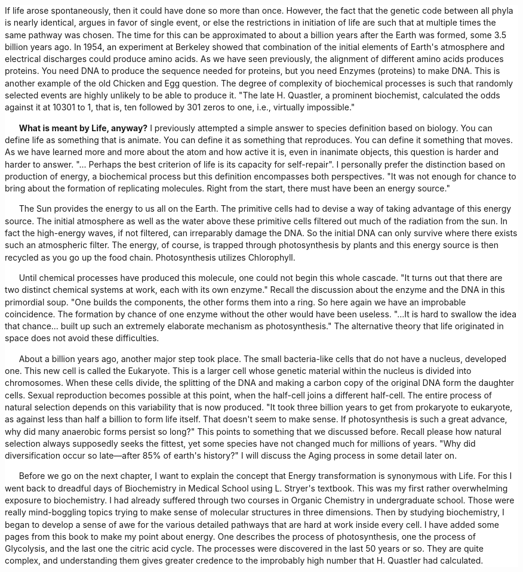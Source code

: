  If life arose spontaneously, then it could have done so more than once. However, the fact that the genetic code between all phyla is nearly identical, argues in favor of single event, or else the restrictions in initiation of life are such that at multiple times the same pathway was chosen. The time for this can be approximated to about a billion years after the Earth was formed, some 3.5 billion years ago. In 1954, an experiment at Berkeley showed that combination of the initial elements of Earth's atmosphere and electrical discharges could produce amino acids. As we have seen previously, the alignment of different amino acids produces proteins. You need DNA to produce the sequence needed for proteins, but you need Enzymes (proteins) to make DNA. This is another example of the old Chicken and Egg question. The degree of complexity of biochemical processes is such that randomly selected events are highly unlikely to be able to produce it. "The late H. Quastler, a prominent biochemist, calculated the odds against it at 10301 to 1, that is, ten followed by 301 zeros to one, i.e., virtually impossible."  
  
      **What is meant by Life,  anyway?** I previously attempted a simple answer to species definition based on biology. You can define life as something that is animate. You can define it as something that reproduces. You can define it something that moves. As we have learned more and more about the atom and how active it is, even in inanimate objects, this question is harder and harder to answer. "... Perhaps the best criterion of life is its capacity for self-repair". I personally prefer the distinction based on production of energy, a biochemical process but this definition encompasses both perspectives. "It was not enough for chance to bring about the formation of replicating molecules. Right from the start, there must have been an energy source."  
  
      The Sun provides the energy to us all on the Earth. The primitive cells had to devise a way of taking advantage of this energy source. The initial atmosphere as well as the water above these primitive cells filtered out much of the radiation from the sun. In fact the high-energy waves, if not filtered, can irreparably damage the DNA. So the initial DNA can only survive where there exists such an atmospheric filter. The energy, of course, is trapped through photosynthesis by plants and this energy source is then recycled as you go up the food chain. Photosynthesis utilizes Chlorophyll.  
  
      Until chemical processes have produced this molecule, one could not begin this whole cascade. "It turns out that there are two distinct chemical systems at work, each with its own enzyme." Recall the discussion about the enzyme and the DNA in this primordial soup. "One builds the components, the other forms them into a ring. So here again we have an improbable coincidence. The formation by chance of one enzyme without the other would have been useless. "...It is hard to swallow the idea that chance... built up such an extremely elaborate mechanism as photosynthesis." The alternative theory that life originated in space does not avoid these difficulties.  
  
      About a billion years ago, another major step took place. The small bacteria-like cells that do not have a nucleus, developed one. This new cell is called the Eukaryote. This is a larger cell whose genetic material within the nucleus is divided into chromosomes. When these cells divide, the splitting of the DNA and making a carbon copy of the original DNA form the daughter cells. Sexual reproduction becomes possible at this point, when the half-cell joins a different half-cell. The entire process of natural selection depends on this variability that is now produced. "It took three billion years to get from prokaryote to eukaryote, as against less than half a billion to form life itself. That doesn't seem to make sense. If photosynthesis is such a great advance, why did many anaerobic forms persist so long?" This points to something that we discussed before. Recall please how natural selection always supposedly seeks the fittest, yet some species have not changed much for millions of years. "Why did diversification occur so late—after 85% of earth's history?" I will discuss the Aging process in some detail later on.  
  
      Before we go on the next chapter, I want to explain the concept that Energy transformation is synonymous with Life. For this I went back to dreadful days of Biochemistry in Medical School using L. Stryer's textbook. This was my first rather overwhelming exposure to biochemistry. I had already suffered through two courses in Organic Chemistry in undergraduate school. Those were really mind-boggling topics trying to make sense of molecular structures in three dimensions. Then by studying biochemistry, I began to develop a sense of awe for the various detailed pathways that are hard at work inside every cell. I have added some pages from this book to make my point about energy. One describes the process of photosynthesis, one the process of Glycolysis, and the last one the citric acid cycle. The processes were discovered in the last 50 years or so. They are quite complex, and understanding them gives greater credence to the improbably high number that H. Quastler had calculated.  
  